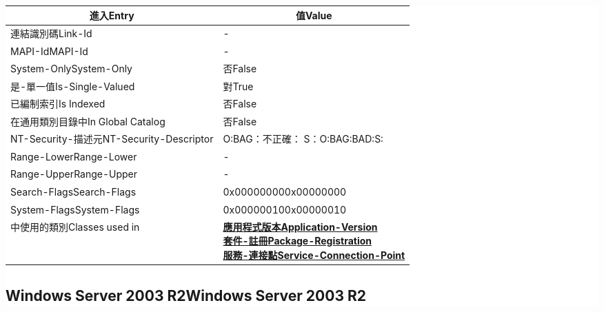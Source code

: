 

| <span data-ttu-id="a3f24-154">進入</span><span class="sxs-lookup"><span data-stu-id="a3f24-154">Entry</span></span> | <span data-ttu-id="a3f24-155">值</span><span class="sxs-lookup"><span data-stu-id="a3f24-155">Value</span></span> |
|------------------------|---------------------------------------------------------------------------------------------------------------------------------------------------------------------------------------------------------|
| <span data-ttu-id="a3f24-156">連結識別碼</span><span class="sxs-lookup"><span data-stu-id="a3f24-156">Link-Id</span></span>                | \-                                                                                                                                                                                                      |
| <span data-ttu-id="a3f24-157">MAPI-Id</span><span class="sxs-lookup"><span data-stu-id="a3f24-157">MAPI-Id</span></span>                | \-                                                                                                                                                                                                      |
| <span data-ttu-id="a3f24-158">System-Only</span><span class="sxs-lookup"><span data-stu-id="a3f24-158">System-Only</span></span>            | <span data-ttu-id="a3f24-159">否</span><span class="sxs-lookup"><span data-stu-id="a3f24-159">False</span></span>                                                                                                                                                                                                   |
| <span data-ttu-id="a3f24-160">是-單一值</span><span class="sxs-lookup"><span data-stu-id="a3f24-160">Is-Single-Valued</span></span>       | <span data-ttu-id="a3f24-161">對</span><span class="sxs-lookup"><span data-stu-id="a3f24-161">True</span></span>                                                                                                                                                                                                    |
| <span data-ttu-id="a3f24-162">已編制索引</span><span class="sxs-lookup"><span data-stu-id="a3f24-162">Is Indexed</span></span>             | <span data-ttu-id="a3f24-163">否</span><span class="sxs-lookup"><span data-stu-id="a3f24-163">False</span></span>                                                                                                                                                                                                   |
| <span data-ttu-id="a3f24-164">在通用類別目錄中</span><span class="sxs-lookup"><span data-stu-id="a3f24-164">In Global Catalog</span></span>      | <span data-ttu-id="a3f24-165">否</span><span class="sxs-lookup"><span data-stu-id="a3f24-165">False</span></span>                                                                                                                                                                                                   |
| <span data-ttu-id="a3f24-166">NT-Security-描述元</span><span class="sxs-lookup"><span data-stu-id="a3f24-166">NT-Security-Descriptor</span></span> | <span data-ttu-id="a3f24-167">O:BAG：不正確： S：</span><span class="sxs-lookup"><span data-stu-id="a3f24-167">O:BAG:BAD:S:</span></span>                                                                                                                                                                                            |
| <span data-ttu-id="a3f24-168">Range-Lower</span><span class="sxs-lookup"><span data-stu-id="a3f24-168">Range-Lower</span></span>            | \-                                                                                                                                                                                                      |
| <span data-ttu-id="a3f24-169">Range-Upper</span><span class="sxs-lookup"><span data-stu-id="a3f24-169">Range-Upper</span></span>            | \-                                                                                                                                                                                                      |
| <span data-ttu-id="a3f24-170">Search-Flags</span><span class="sxs-lookup"><span data-stu-id="a3f24-170">Search-Flags</span></span>           | <span data-ttu-id="a3f24-171">0x00000000</span><span class="sxs-lookup"><span data-stu-id="a3f24-171">0x00000000</span></span>                                                                                                                                                                                              |
| <span data-ttu-id="a3f24-172">System-Flags</span><span class="sxs-lookup"><span data-stu-id="a3f24-172">System-Flags</span></span>           | <span data-ttu-id="a3f24-173">0x00000010</span><span class="sxs-lookup"><span data-stu-id="a3f24-173">0x00000010</span></span>                                                                                                                                                                                              |
| <span data-ttu-id="a3f24-174">中使用的類別</span><span class="sxs-lookup"><span data-stu-id="a3f24-174">Classes used in</span></span>        | [<span data-ttu-id="a3f24-175">**應用程式版本**</span><span class="sxs-lookup"><span data-stu-id="a3f24-175">**Application-Version**</span></span>](c-applicationversion.md)<br/> [<span data-ttu-id="a3f24-176">**套件-註冊**</span><span class="sxs-lookup"><span data-stu-id="a3f24-176">**Package-Registration**</span></span>](c-packageregistration.md)<br/> [<span data-ttu-id="a3f24-177">**服務-連接點**</span><span class="sxs-lookup"><span data-stu-id="a3f24-177">**Service-Connection-Point**</span></span>](c-serviceconnectionpoint.md)<br/> |



## <a name="windows-server-2003-r2"></a><span data-ttu-id="a3f24-178">Windows Server 2003 R2</span><span class="sxs-lookup"><span data-stu-id="a3f24-178">Windows Server 2003 R2</span></span>


